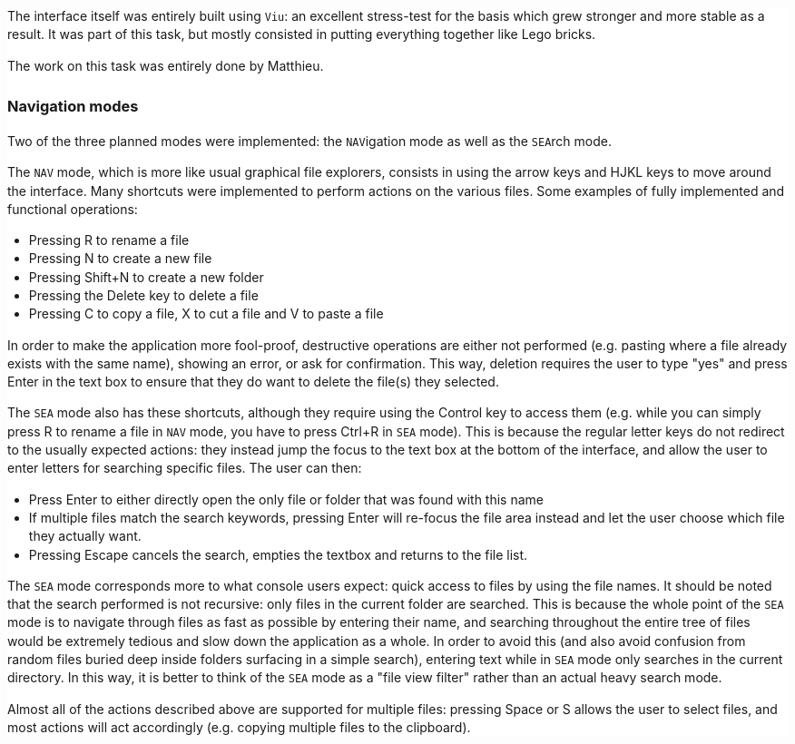 The interface itself was entirely built using `Viu`: an excellent stress-test
for the basis which grew stronger and more stable as a result. It was part of
this task, but mostly consisted in putting everything together like Lego bricks.

The work on this task was entirely done by Matthieu.

### Navigation modes

Two of the three planned modes were implemented: the `NAV`igation mode as well
as the `SEA`rch mode.

The `NAV` mode, which is more like usual graphical file explorers, consists in
using the arrow keys and HJKL keys to move around the interface. Many shortcuts
were implemented to perform actions on the various files. Some examples of fully implemented and functional operations:

* Pressing R to rename a file
* Pressing N to create a new file
* Pressing Shift+N to create a new folder
* Pressing the Delete key to delete a file
* Pressing C to copy a file, X to cut a file and V to paste a file

In order to make the application more fool-proof, destructive operations are
either not performed (e.g. pasting where a file already exists with the same
name), showing an error, or ask for confirmation. This way, deletion requires
the user to type "yes" and press Enter in the text box to ensure that they do
want to delete the file(s) they selected.

The `SEA` mode also has these shortcuts, although they require using the Control
key to access them (e.g. while you can simply press R to rename a file in `NAV`
mode, you have to press Ctrl+R in `SEA` mode). This is because the regular
letter keys do not redirect to the usually expected actions: they instead jump
the focus to the text box at the bottom of the interface, and allow the user to
enter letters for searching specific files. The user can then:

* Press Enter to either directly open the only file or folder that was found
  with this name
* If multiple files match the search keywords, pressing Enter will re-focus the
  file area instead and let the user choose which file they actually want.
* Pressing Escape cancels the search, empties the textbox and returns to the
  file list.

The `SEA` mode corresponds more to what console users expect: quick access to
files by using the file names. It should be noted that the search performed is
not recursive: only files in the current folder are searched. This is because
the whole point of the `SEA` mode is to navigate through files as fast as
possible by entering their name, and searching throughout the entire tree of
files would be extremely tedious and slow down the application as a whole. In
order to avoid this (and also avoid confusion from random files buried deep
inside folders surfacing in a simple search), entering text while in `SEA` mode
only searches in the current directory. In this way, it is better to think of
the `SEA` mode as a "file view filter" rather than an actual heavy search mode.

Almost all of the actions described above are supported for multiple files:
pressing Space or S allows the user to select files, and most actions will act
accordingly (e.g. copying multiple files to the clipboard).
